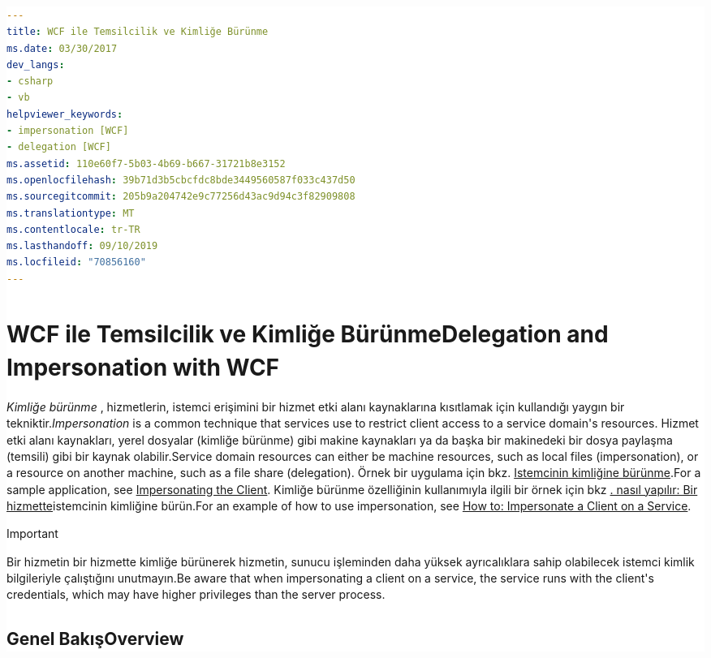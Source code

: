 ```yaml
---
title: WCF ile Temsilcilik ve Kimliğe Bürünme
ms.date: 03/30/2017
dev_langs:
- csharp
- vb
helpviewer_keywords:
- impersonation [WCF]
- delegation [WCF]
ms.assetid: 110e60f7-5b03-4b69-b667-31721b8e3152
ms.openlocfilehash: 39b71d3b5cbcfdc8bde3449560587f033c437d50
ms.sourcegitcommit: 205b9a204742e9c77256d43ac9d94c3f82909808
ms.translationtype: MT
ms.contentlocale: tr-TR
ms.lasthandoff: 09/10/2019
ms.locfileid: "70856160"
---
```

# <a name="delegation-and-impersonation-with-wcf"></a><span data-ttu-id="c6f62-102">WCF ile Temsilcilik ve Kimliğe Bürünme</span><span class="sxs-lookup"><span data-stu-id="c6f62-102">Delegation and Impersonation with WCF</span></span>
<span data-ttu-id="c6f62-103">*Kimliğe bürünme* , hizmetlerin, istemci erişimini bir hizmet etki alanı kaynaklarına kısıtlamak için kullandığı yaygın bir tekniktir.</span><span class="sxs-lookup"><span data-stu-id="c6f62-103">*Impersonation* is a common technique that services use to restrict client access to a service domain's resources.</span></span> <span data-ttu-id="c6f62-104">Hizmet etki alanı kaynakları, yerel dosyalar (kimliğe bürünme) gibi makine kaynakları ya da başka bir makinedeki bir dosya paylaşma (temsili) gibi bir kaynak olabilir.</span><span class="sxs-lookup"><span data-stu-id="c6f62-104">Service domain resources can either be machine resources, such as local files (impersonation), or a resource on another machine, such as a file share (delegation).</span></span> <span data-ttu-id="c6f62-105">Örnek bir uygulama için bkz. [Istemcinin kimliğine bürünme](../../../../docs/framework/wcf/samples/impersonating-the-client.md).</span><span class="sxs-lookup"><span data-stu-id="c6f62-105">For a sample application, see [Impersonating the Client](../../../../docs/framework/wcf/samples/impersonating-the-client.md).</span></span> <span data-ttu-id="c6f62-106">Kimliğe bürünme özelliğinin kullanımıyla ilgili bir örnek için bkz [. nasıl yapılır: Bir hizmette](../../../../docs/framework/wcf/how-to-impersonate-a-client-on-a-service.md)istemcinin kimliğine bürün.</span><span class="sxs-lookup"><span data-stu-id="c6f62-106">For an example of how to use impersonation, see [How to: Impersonate a Client on a Service](../../../../docs/framework/wcf/how-to-impersonate-a-client-on-a-service.md).</span></span>  
  
> [!IMPORTANT]
> <span data-ttu-id="c6f62-107">Bir hizmetin bir hizmette kimliğe bürünerek hizmetin, sunucu işleminden daha yüksek ayrıcalıklara sahip olabilecek istemci kimlik bilgileriyle çalıştığını unutmayın.</span><span class="sxs-lookup"><span data-stu-id="c6f62-107">Be aware that when impersonating a client on a service, the service runs with the client's credentials, which may have higher privileges than the server process.</span></span>  
  
## <a name="overview"></a><span data-ttu-id="c6f62-108">Genel Bakış</span><span class="sxs-lookup"><span data-stu-id="c6f62-108">Overview</span></span>  